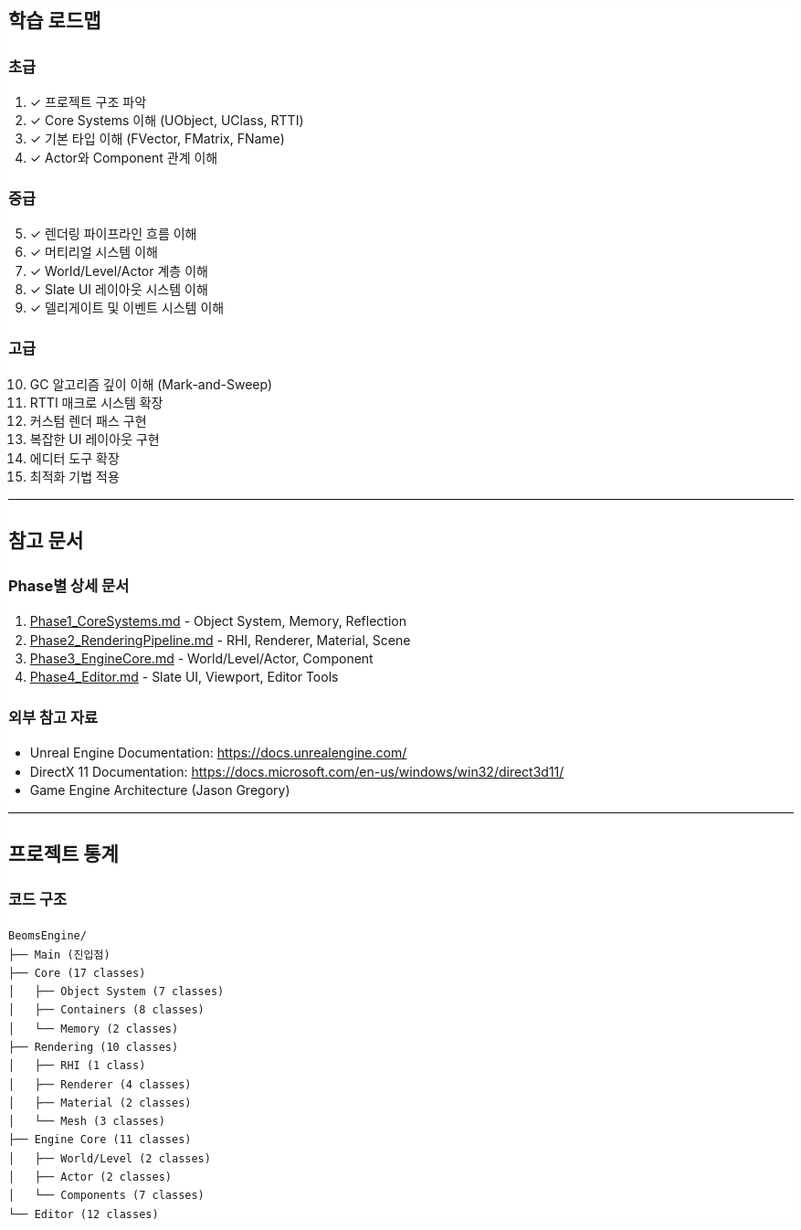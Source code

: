 
## 학습 로드맵

### 초급
1. ✓ 프로젝트 구조 파악
2. ✓ Core Systems 이해 (UObject, UClass, RTTI)
3. ✓ 기본 타입 이해 (FVector, FMatrix, FName)
4. ✓ Actor와 Component 관계 이해

### 중급
5. ✓ 렌더링 파이프라인 흐름 이해
6. ✓ 머티리얼 시스템 이해
7. ✓ World/Level/Actor 계층 이해
8. ✓ Slate UI 레이아웃 시스템 이해
9. ✓ 델리게이트 및 이벤트 시스템 이해

### 고급
10. GC 알고리즘 깊이 이해 (Mark-and-Sweep)
11. RTTI 매크로 시스템 확장
12. 커스텀 렌더 패스 구현
13. 복잡한 UI 레이아웃 구현
14. 에디터 도구 확장
15. 최적화 기법 적용

---

## 참고 문서

### Phase별 상세 문서
1. [Phase1_CoreSystems.md](Phase1_CoreSystems.md) - Object System, Memory, Reflection
2. [Phase2_RenderingPipeline.md](Phase2_RenderingPipeline.md) - RHI, Renderer, Material, Scene
3. [Phase3_EngineCore.md](Phase3_EngineCore.md) - World/Level/Actor, Component
4. [Phase4_Editor.md](Phase4_Editor.md) - Slate UI, Viewport, Editor Tools

### 외부 참고 자료
- Unreal Engine Documentation: https://docs.unrealengine.com/
- DirectX 11 Documentation: https://docs.microsoft.com/en-us/windows/win32/direct3d11/
- Game Engine Architecture (Jason Gregory)

---

## 프로젝트 통계

### 코드 구조
```
BeomsEngine/
├── Main (진입점)
├── Core (17 classes)
│   ├── Object System (7 classes)
│   ├── Containers (8 classes)
│   └── Memory (2 classes)
├── Rendering (10 classes)
│   ├── RHI (1 class)
│   ├── Renderer (4 classes)
│   ├── Material (2 classes)
│   └── Mesh (3 classes)
├── Engine Core (11 classes)
│   ├── World/Level (2 classes)
│   ├── Actor (2 classes)
│   └── Components (7 classes)
└── Editor (12 classes)
```